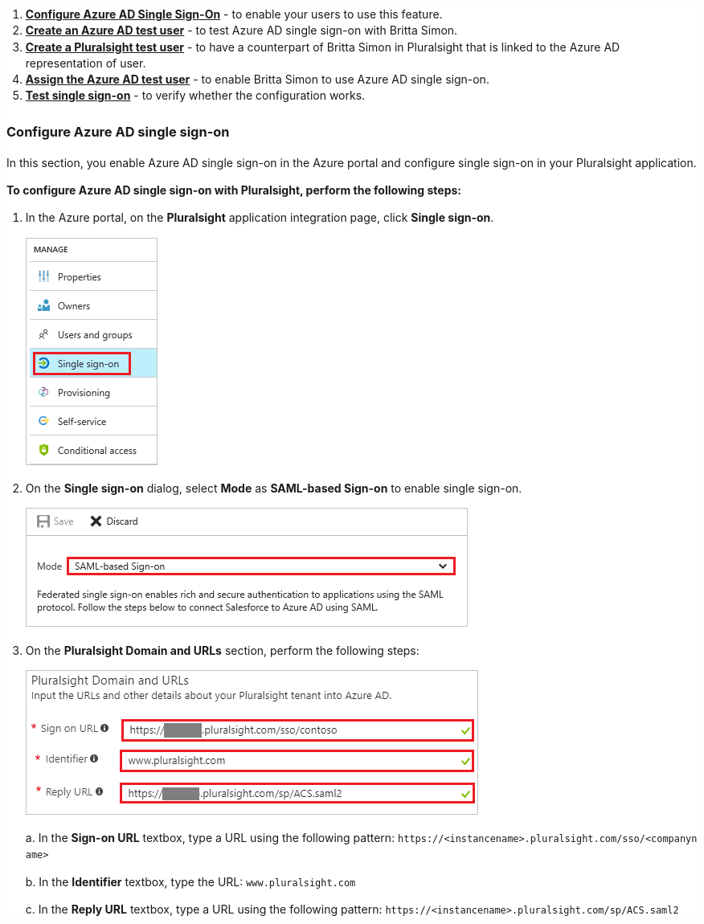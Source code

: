 1. **[Configure Azure AD Single Sign-On](#configure-azure-ad-single-sign-on)** - to enable your users to use this feature.
2. **[Create an Azure AD test user](#create-an-azure-ad-test-user)** - to test Azure AD single sign-on with Britta Simon.
3. **[Create a Pluralsight test user](#create-a-pluralsight-test-user)** - to have a counterpart of Britta Simon in Pluralsight that is linked to the Azure AD representation of user.
4. **[Assign the Azure AD test user](#assign-the-azure-ad-test-user)** - to enable Britta Simon to use Azure AD single sign-on.
5. **[Test single sign-on](#test-single-sign-on)** - to verify whether the configuration works.

### Configure Azure AD single sign-on

In this section, you enable Azure AD single sign-on in the Azure portal and configure single sign-on in your Pluralsight application.

**To configure Azure AD single sign-on with Pluralsight, perform the following steps:**

1. In the Azure portal, on the **Pluralsight** application integration page, click **Single sign-on**.

	![Configure single sign-on link][4]

2. On the **Single sign-on** dialog, select **Mode** as	**SAML-based Sign-on** to enable single sign-on.
 
	![Single sign-on dialog box](./media/active-directory-saas-pluralsight-tutorial/tutorial_pluralsight_samlbase.png)

3. On the **Pluralsight Domain and URLs** section, perform the following steps:

	![Pluralsight Domain and URLs single sign-on information](./media/active-directory-saas-pluralsight-tutorial/tutorial_pluralsight_url.png)

	a. In the **Sign-on URL** textbox, type a URL using the following pattern: `https://<instancename>.pluralsight.com/sso/<companyname>`

    b. In the **Identifier** textbox, type the URL: `www.pluralsight.com`

	c. In the **Reply URL** textbox, type a URL using the following pattern: `https://<instancename>.pluralsight.com/sp/ACS.saml2`
	 

[1]: ./media/active-directory-saas-pluralsight-tutorial/tutorial_general_01.png
[2]: ./media/active-directory-saas-pluralsight-tutorial/tutorial_general_02.png
[3]: ./media/active-directory-saas-pluralsight-tutorial/tutorial_general_03.png
[4]: ./media/active-directory-saas-pluralsight-tutorial/tutorial_general_04.png
[100]: ./media/active-directory-saas-pluralsight-tutorial/tutorial_general_100.png
[200]: ./media/active-directory-saas-pluralsight-tutorial/tutorial_general_200.png
[201]: ./media/active-directory-saas-pluralsight-tutorial/tutorial_general_201.png
[202]: ./media/active-directory-saas-pluralsight-tutorial/tutorial_general_202.png
[203]: ./media/active-directory-saas-pluralsight-tutorial/tutorial_general_203.png